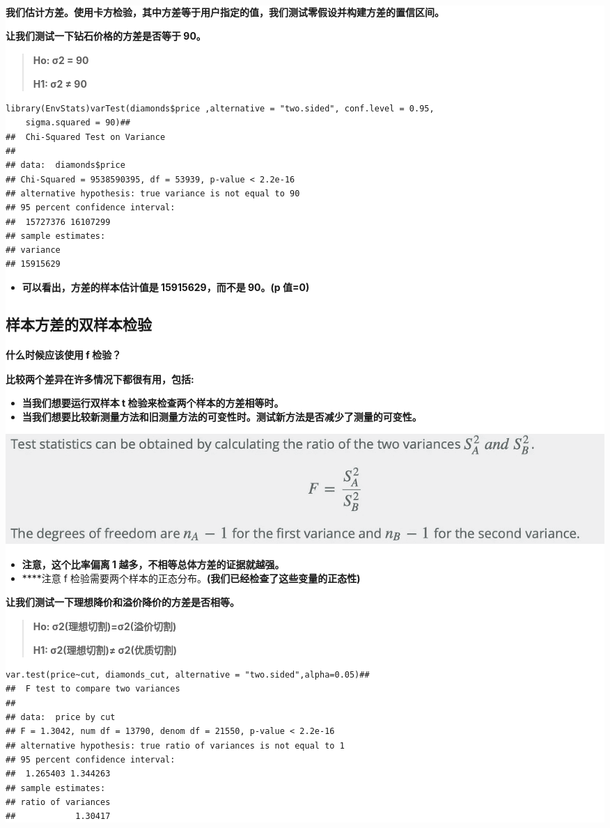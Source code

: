 **我们估计方差。使用卡方检验，其中方差等于用户指定的值，我们测试零假设并构建方差的置信区间。**

**让我们测试一下钻石价格的方差是否等于 90。**

> **Ho: σ2 = 90**
> 
> **H1: σ2 ≠ 90**

```
library(EnvStats)varTest(diamonds$price ,alternative = "two.sided", conf.level = 0.95,
    sigma.squared = 90)## 
##  Chi-Squared Test on Variance
## 
## data:  diamonds$price
## Chi-Squared = 9538590395, df = 53939, p-value < 2.2e-16
## alternative hypothesis: true variance is not equal to 90
## 95 percent confidence interval:
##  15727376 16107299
## sample estimates:
## variance 
## 15915629
```

*   **可以看出，方差的样本估计值是 15915629，而不是 90。(p 值=0)**

## **样本方差的双样本检验**

**什么时候应该使用 f 检验？**

**比较两个差异在许多情况下都很有用，包括:**

*   **当我们想要运行双样本 t 检验来检查两个样本的方差相等时。**
*   **当我们想要比较新测量方法和旧测量方法的可变性时。测试新方法是否减少了测量的可变性。**

**![](img/7e01de7f618d5356510d214a9f214fa3.png)**

*   **注意，这个比率偏离 1 越多，不相等总体方差的证据就越强。**
*   ****注意 f 检验需要两个样本的正态分布。**(我们已经检查了这些变量的正态性)**

**让我们测试一下理想降价和溢价降价的方差是否相等。**

> **Ho: σ2(理想切割)=σ2(溢价切割)**
> 
> **H1: σ2(理想切割)≠ σ2(优质切割)**

```
var.test(price~cut, diamonds_cut, alternative = "two.sided",alpha=0.05)## 
##  F test to compare two variances
## 
## data:  price by cut
## F = 1.3042, num df = 13790, denom df = 21550, p-value < 2.2e-16
## alternative hypothesis: true ratio of variances is not equal to 1
## 95 percent confidence interval:
##  1.265403 1.344263
## sample estimates:
## ratio of variances 
##            1.30417
```
